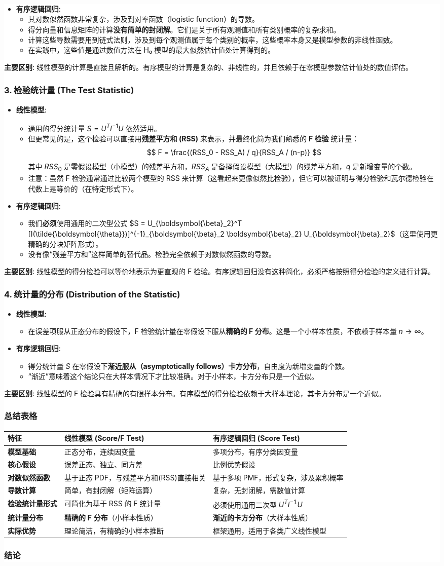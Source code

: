 *   **有序逻辑回归**:
    *   其对数似然函数非常复杂，涉及到对率函数（logistic function）的导数。
    *   得分向量和信息矩阵的计算**没有简单的封闭解**。它们是关于所有观测值和所有类别概率的复杂求和。
    *   计算这些导数需要用到链式法则，涉及到每个观测值属于每个类别的概率，这些概率本身又是模型参数的非线性函数。
    *   在实践中，这些值是通过数值方法在 H₀ 模型的最大似然估计值处计算得到的。

**主要区别**: 线性模型的计算是直接且解析的。有序模型的计算是复杂的、非线性的，并且依赖于在零模型参数估计值处的数值评估。

### 3. 检验统计量 (The Test Statistic)

*   **线性模型**:
    *   通用的得分统计量 $S = U^T I^{-1} U$ 依然适用。
    *   但更常见的是，这个检验可以直接用**残差平方和 (RSS)** 来表示，并最终化简为我们熟悉的 **F 检验** 统计量：
        $$ F = \frac{(RSS_0 - RSS_A) / q}{RSS_A / (n-p)} $$
        其中 $RSS_0$ 是零假设模型（小模型）的残差平方和，$RSS_A$ 是备择假设模型（大模型）的残差平方和，$q$ 是新增变量的个数。
    *   注意：虽然 F 检验通常通过比较两个模型的 RSS 来计算（这看起来更像似然比检验），但它可以被证明与得分检验和瓦尔德检验在代数上是等价的（在特定形式下）。

*   **有序逻辑回归**:
    *   我们**必须**使用通用的二次型公式 $S = U_{\boldsymbol{\beta}_2}^T [I(\tilde{\boldsymbol{\theta}})]^{-1}_{\boldsymbol{\beta}_2 \boldsymbol{\beta}_2} U_{\boldsymbol{\beta}_2}$（这里使用更精确的分块矩阵形式）。
    *   没有像“残差平方和”这样简单的替代品。检验完全依赖于对数似然函数的导数。

**主要区别**: 线性模型的得分检验可以等价地表示为更直观的 F 检验。有序逻辑回归没有这种简化，必须严格按照得分检验的定义进行计算。

### 4. 统计量的分布 (Distribution of the Statistic)

*   **线性模型**:
    *   在误差项服从正态分布的假设下，F 检验统计量在零假设下服从**精确的 F 分布**。这是一个小样本性质，不依赖于样本量 $n \to \infty$。

*   **有序逻辑回归**:
    *   得分统计量 $S$ 在零假设下**渐近服从（asymptotically follows）卡方分布**，自由度为新增变量的个数。
    *   “渐近”意味着这个结论只在大样本情况下才比较准确。对于小样本，卡方分布只是一个近似。

**主要区别**: 线性模型的 F 检验具有精确的有限样本分布。有序模型的得分检验依赖于大样本理论，其卡方分布是一个近似。

### 总结表格

| 特征 | 线性模型 (Score/F Test) | 有序逻辑回归 (Score Test) |
| :--- | :--- | :--- |
| **模型基础** | 正态分布，连续因变量 | 多项分布，有序分类因变量 |
| **核心假设** | 误差正态、独立、同方差 | 比例优势假设 |
| **对数似然函数** | 基于正态 PDF，与残差平方和(RSS)直接相关 | 基于多项 PMF，形式复杂，涉及累积概率 |
| **导数计算** | 简单，有封闭解（矩阵运算） | 复杂，无封闭解，需数值计算 |
| **检验统计量形式** | 可简化为基于 RSS 的 F 统计量 | 必须使用通用二次型 $U^T I^{-1} U$ |
| **统计量分布** | **精确的 F 分布**（小样本性质） | **渐近的卡方分布**（大样本性质） |
| **实际优势** | 理论简洁，有精确的小样本推断 | 框架通用，适用于各类广义线性模型 |

### 结论
